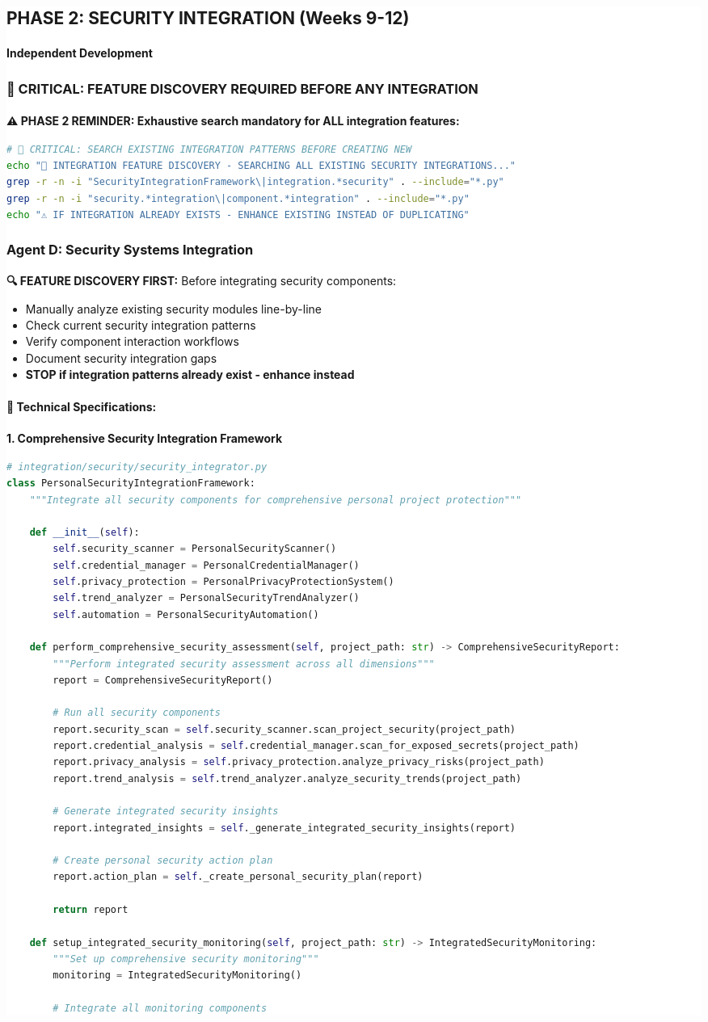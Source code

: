 
## **PHASE 2: SECURITY INTEGRATION (Weeks 9-12)**
**Independent Development**

### **🚨 CRITICAL: FEATURE DISCOVERY REQUIRED BEFORE ANY INTEGRATION**
**⚠️ PHASE 2 REMINDER: Exhaustive search mandatory for ALL integration features:**
```bash
# 🚨 CRITICAL: SEARCH EXISTING INTEGRATION PATTERNS BEFORE CREATING NEW
echo "🚨 INTEGRATION FEATURE DISCOVERY - SEARCHING ALL EXISTING SECURITY INTEGRATIONS..."
grep -r -n -i "SecurityIntegrationFramework\|integration.*security" . --include="*.py"
grep -r -n -i "security.*integration\|component.*integration" . --include="*.py"
echo "⚠️ IF INTEGRATION ALREADY EXISTS - ENHANCE EXISTING INSTEAD OF DUPLICATING"
```

### **Agent D: Security Systems Integration**
**🔍 FEATURE DISCOVERY FIRST:** Before integrating security components:
- Manually analyze existing security modules line-by-line
- Check current security integration patterns
- Verify component interaction workflows
- Document security integration gaps
- **STOP if integration patterns already exist - enhance instead**

#### **🔧 Technical Specifications:**

**1. Comprehensive Security Integration Framework**
```python
# integration/security/security_integrator.py
class PersonalSecurityIntegrationFramework:
    """Integrate all security components for comprehensive personal project protection"""

    def __init__(self):
        self.security_scanner = PersonalSecurityScanner()
        self.credential_manager = PersonalCredentialManager()
        self.privacy_protection = PersonalPrivacyProtectionSystem()
        self.trend_analyzer = PersonalSecurityTrendAnalyzer()
        self.automation = PersonalSecurityAutomation()

    def perform_comprehensive_security_assessment(self, project_path: str) -> ComprehensiveSecurityReport:
        """Perform integrated security assessment across all dimensions"""
        report = ComprehensiveSecurityReport()

        # Run all security components
        report.security_scan = self.security_scanner.scan_project_security(project_path)
        report.credential_analysis = self.credential_manager.scan_for_exposed_secrets(project_path)
        report.privacy_analysis = self.privacy_protection.analyze_privacy_risks(project_path)
        report.trend_analysis = self.trend_analyzer.analyze_security_trends(project_path)

        # Generate integrated security insights
        report.integrated_insights = self._generate_integrated_security_insights(report)

        # Create personal security action plan
        report.action_plan = self._create_personal_security_plan(report)

        return report

    def setup_integrated_security_monitoring(self, project_path: str) -> IntegratedSecurityMonitoring:
        """Set up comprehensive security monitoring"""
        monitoring = IntegratedSecurityMonitoring()

        # Integrate all monitoring components
```